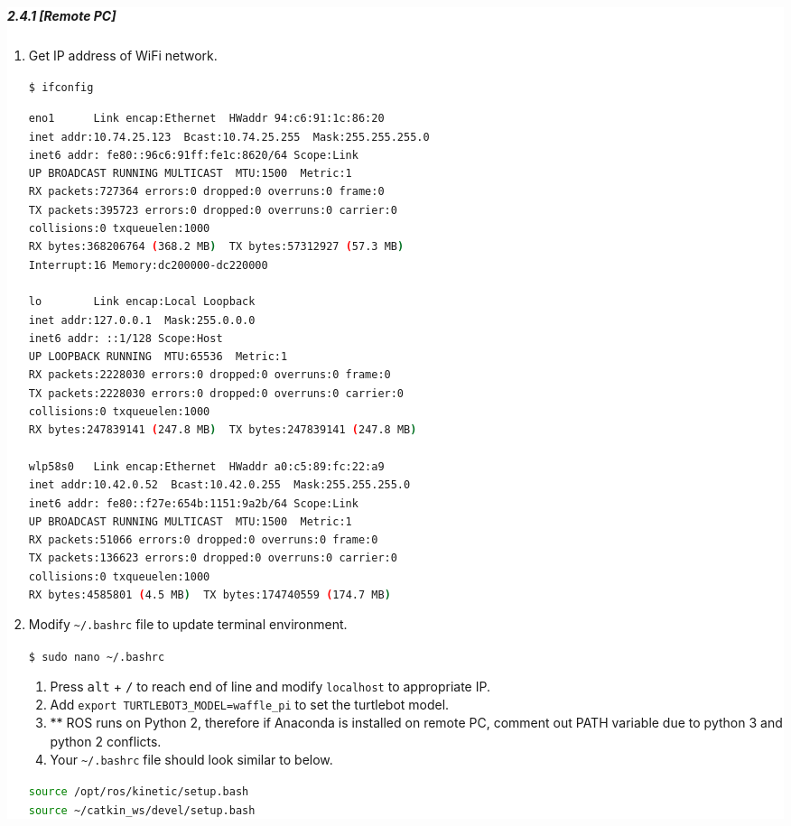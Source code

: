 ##### 2.4.1 [Remote PC]

1. Get IP address of WiFi network.

    ```bash
    $ ifconfig
    ```

    ```bash
    eno1      Link encap:Ethernet  HWaddr 94:c6:91:1c:86:20  
    inet addr:10.74.25.123  Bcast:10.74.25.255  Mask:255.255.255.0
    inet6 addr: fe80::96c6:91ff:fe1c:8620/64 Scope:Link
    UP BROADCAST RUNNING MULTICAST  MTU:1500  Metric:1
    RX packets:727364 errors:0 dropped:0 overruns:0 frame:0
    TX packets:395723 errors:0 dropped:0 overruns:0 carrier:0
    collisions:0 txqueuelen:1000 
    RX bytes:368206764 (368.2 MB)  TX bytes:57312927 (57.3 MB)
    Interrupt:16 Memory:dc200000-dc220000 

    lo        Link encap:Local Loopback  
    inet addr:127.0.0.1  Mask:255.0.0.0
    inet6 addr: ::1/128 Scope:Host
    UP LOOPBACK RUNNING  MTU:65536  Metric:1
    RX packets:2228030 errors:0 dropped:0 overruns:0 frame:0
    TX packets:2228030 errors:0 dropped:0 overruns:0 carrier:0
    collisions:0 txqueuelen:1000 
    RX bytes:247839141 (247.8 MB)  TX bytes:247839141 (247.8 MB)

    wlp58s0   Link encap:Ethernet  HWaddr a0:c5:89:fc:22:a9  
    inet addr:10.42.0.52  Bcast:10.42.0.255  Mask:255.255.255.0
    inet6 addr: fe80::f27e:654b:1151:9a2b/64 Scope:Link
    UP BROADCAST RUNNING MULTICAST  MTU:1500  Metric:1
    RX packets:51066 errors:0 dropped:0 overruns:0 frame:0
    TX packets:136623 errors:0 dropped:0 overruns:0 carrier:0
    collisions:0 txqueuelen:1000 
    RX bytes:4585801 (4.5 MB)  TX bytes:174740559 (174.7 MB)
    ```

2. Modify `~/.bashrc` file to update terminal environment.

    ```bash
    $ sudo nano ~/.bashrc
    ```

	1. Press <kbd>alt</kbd> + <kbd>/</kbd> to reach end of line and modify `localhost` to appropriate IP.
	2. Add `export TURTLEBOT3_MODEL=waffle_pi` to set the turtlebot model.
	3. ** ROS runs on Python 2, therefore if Anaconda is installed on remote PC, comment out PATH variable due to python 3 and python 2 conflicts. 
	4. Your  `~/.bashrc` file should look similar to below. 
	
     ```bash
     source /opt/ros/kinetic/setup.bash
     source ~/catkin_ws/devel/setup.bash
     